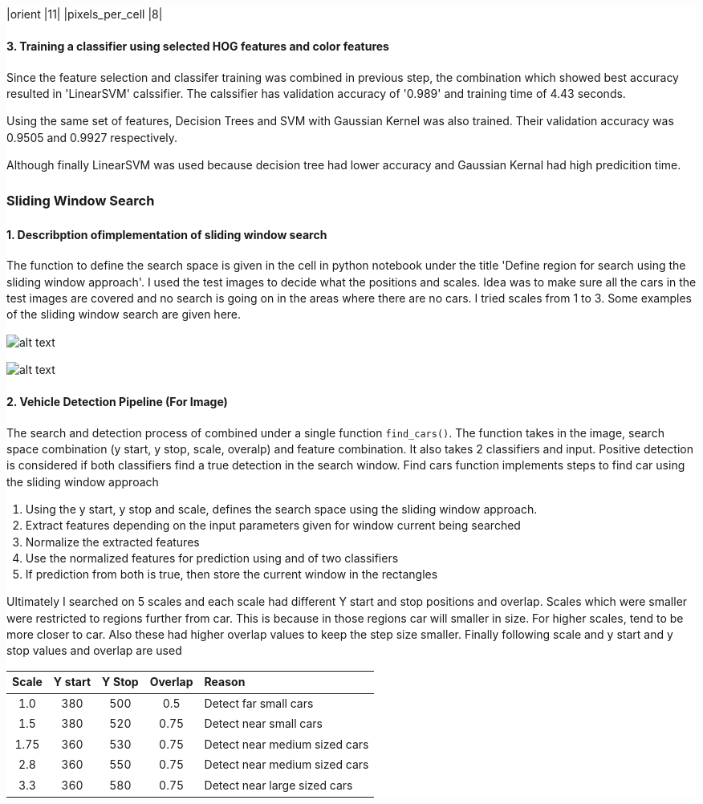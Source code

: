 |orient  |11|
|pixels_per_cell |8|

#### 3. Training a classifier using selected HOG features and color features

Since the feature selection and classifer training was combined in previous step, the combination which showed best accuracy resulted in 'LinearSVM' calssifier. The calssifier has validation accuracy of '0.989' and training time of 4.43 seconds. 

Using the same set of features, Decision Trees and SVM with Gaussian Kernel was also trained. Their validation accuracy was 0.9505 and 0.9927 respectively. 

Although finally LinearSVM was used because decision tree had lower accuracy and Gaussian Kernal had high predicition time.


### Sliding Window Search

#### 1. Describption ofimplementation of sliding window search

The function to define the search space is given in the cell in python notebook under the title 'Define region for search using the sliding window approach'. I used the test images to decide what the positions and scales. Idea was to make sure all the cars
in the test images are covered and no search is going on in the areas where there are no cars. I tried scales from 1 to 3. Some examples of the sliding window search are given here.

![alt text][image3]

![alt text][image4]

#### 2. Vehicle Detection Pipeline (For Image)

The search and detection process of combined under a single function `find_cars()`. The function takes in the image, search space combination (y start, y stop, scale, overalp) and feature combination. It also takes 2 classifiers and input. Positive detection is considered if both classifiers 
find a true detection in the search window. Find cars function implements steps to find car using the sliding window approach

1. Using the y start, y stop and scale, defines the search space using the sliding window approach.
2. Extract features depending on the input parameters given for window current being searched
2. Normalize the extracted features
3. Use the normalized features for prediction using and of two classifiers
4. If prediction from both is true, then store the current window in the rectangles

Ultimately I searched on 5 scales and each scale had different Y start and stop positions and overlap. Scales which were smaller were restricted to regions further from car. This is because in those regions car will smaller in size. For higher scales, tend to be more closer
to car. Also these had higher overlap values to keep the step size smaller. Finally following scale and y start and y stop values and overlap are used

| Scale         | Y start       | Y Stop  |Overlap| Reason  |
|:-------------:|:-------------:|:-------:|:-----:|:--------|
|1.0|380|500|0.5|Detect far small cars|
|1.5|380|520|0.75|Detect near small cars|
|1.75|360|530|0.75|Detect near medium sized cars|
|2.8|360|550|0.75|Detect near medium sized cars|
|3.3|360|580|0.75|Detect near large sized cars| 


[//]: # (Image References)
[image1]: ./examples/car_not_car.png
[image2]: ./examples/car_not_car_hog.jpg
[image3]: ./examples/window_search1.jpg
[image4]: ./examples/window_search2.jpg
[image5]: ./examples/output_bboxes.png
[image6]: ./examples/bboxes_and_heat.png
[image7]: ./examples/centers.png
[image8]: ./examples/final_detection.png